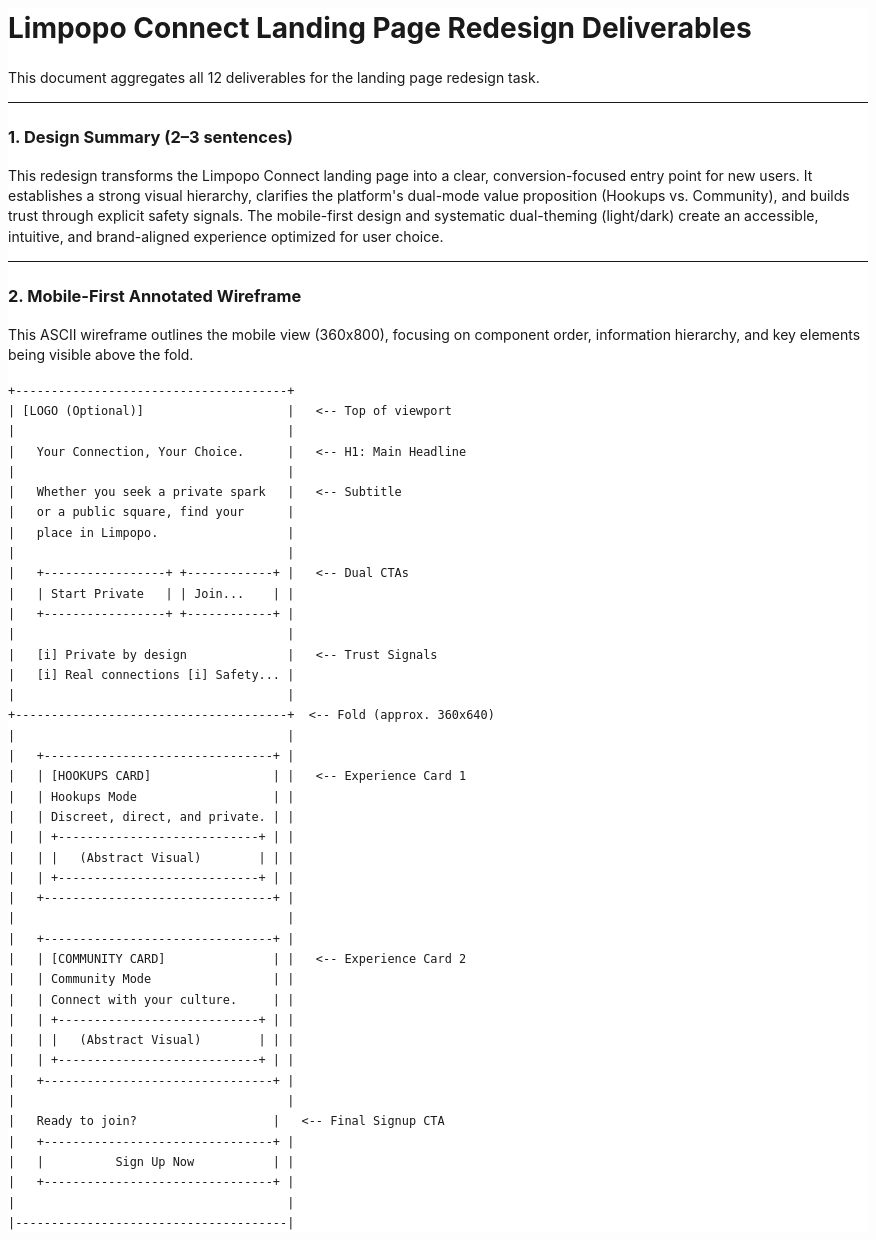 # Limpopo Connect Landing Page Redesign Deliverables

This document aggregates all 12 deliverables for the landing page redesign task.

---

### 1. Design Summary (2–3 sentences)

This redesign transforms the Limpopo Connect landing page into a clear, conversion-focused entry point for new users. It establishes a strong visual hierarchy, clarifies the platform's dual-mode value proposition (Hookups vs. Community), and builds trust through explicit safety signals. The mobile-first design and systematic dual-theming (light/dark) create an accessible, intuitive, and brand-aligned experience optimized for user choice.

---

### 2. Mobile-First Annotated Wireframe

This ASCII wireframe outlines the mobile view (360x800), focusing on component order, information hierarchy, and key elements being visible above the fold.

```
+--------------------------------------+
| [LOGO (Optional)]                    |   <-- Top of viewport
|                                      |
|   Your Connection, Your Choice.      |   <-- H1: Main Headline
|                                      |
|   Whether you seek a private spark   |   <-- Subtitle
|   or a public square, find your      |
|   place in Limpopo.                  |
|                                      |
|   +-----------------+ +------------+ |   <-- Dual CTAs
|   | Start Private   | | Join...    | |
|   +-----------------+ +------------+ |
|                                      |
|   [i] Private by design              |   <-- Trust Signals
|   [i] Real connections [i] Safety... |
|                                      |
+--------------------------------------+  <-- Fold (approx. 360x640)
|                                      |
|   +--------------------------------+ |
|   | [HOOKUPS CARD]                 | |   <-- Experience Card 1
|   | Hookups Mode                   | |
|   | Discreet, direct, and private. | |
|   | +----------------------------+ | |
|   | |   (Abstract Visual)        | | |
|   | +----------------------------+ | |
|   +--------------------------------+ |
|                                      |
|   +--------------------------------+ |
|   | [COMMUNITY CARD]               | |   <-- Experience Card 2
|   | Community Mode                 | |
|   | Connect with your culture.     | |
|   | +----------------------------+ | |
|   | |   (Abstract Visual)        | | |
|   | +----------------------------+ | |
|   +--------------------------------+ |
|                                      |
|   Ready to join?                   |   <-- Final Signup CTA
|   +--------------------------------+ |
|   |          Sign Up Now           | |
|   +--------------------------------+ |
|                                      |
|--------------------------------------|
```